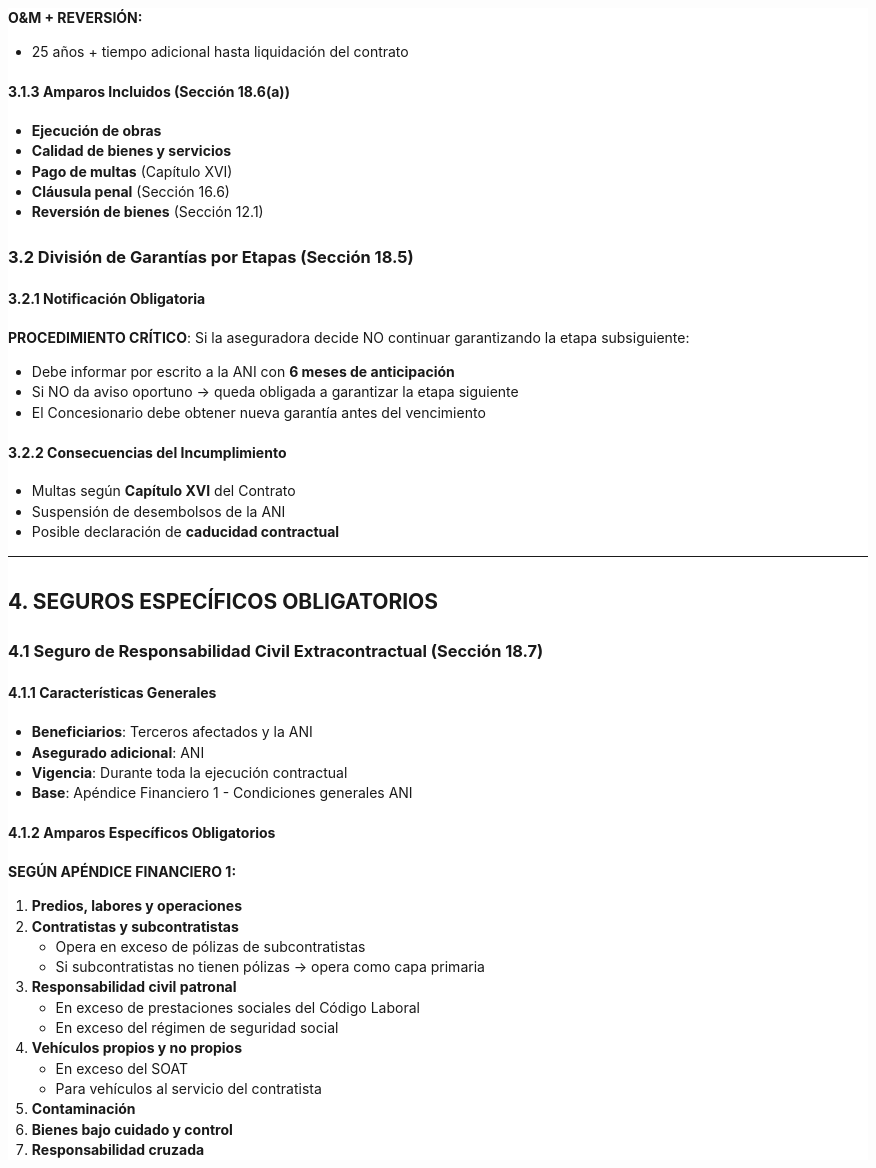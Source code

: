 **O&M + REVERSIÓN:**
- 25 años + tiempo adicional hasta liquidación del contrato

#### 3.1.3 Amparos Incluidos (Sección 18.6(a))

- **Ejecución de obras**
- **Calidad de bienes y servicios**
- **Pago de multas** (Capítulo XVI)
- **Cláusula penal** (Sección 16.6)
- **Reversión de bienes** (Sección 12.1)

### 3.2 División de Garantías por Etapas (Sección 18.5)

#### 3.2.1 Notificación Obligatoria

**PROCEDIMIENTO CRÍTICO**: Si la aseguradora decide NO continuar garantizando la etapa subsiguiente:

- Debe informar por escrito a la ANI con **6 meses de anticipación**
- Si NO da aviso oportuno → queda obligada a garantizar la etapa siguiente
- El Concesionario debe obtener nueva garantía antes del vencimiento

#### 3.2.2 Consecuencias del Incumplimiento

- Multas según **Capítulo XVI** del Contrato
- Suspensión de desembolsos de la ANI
- Posible declaración de **caducidad contractual**

---

## 4. SEGUROS ESPECÍFICOS OBLIGATORIOS

### 4.1 Seguro de Responsabilidad Civil Extracontractual (Sección 18.7)

#### 4.1.1 Características Generales

- **Beneficiarios**: Terceros afectados y la ANI
- **Asegurado adicional**: ANI
- **Vigencia**: Durante toda la ejecución contractual
- **Base**: Apéndice Financiero 1 - Condiciones generales ANI

#### 4.1.2 Amparos Específicos Obligatorios

**SEGÚN APÉNDICE FINANCIERO 1:**

1. **Predios, labores y operaciones**
2. **Contratistas y subcontratistas**
   - Opera en exceso de pólizas de subcontratistas
   - Si subcontratistas no tienen pólizas → opera como capa primaria
3. **Responsabilidad civil patronal**
   - En exceso de prestaciones sociales del Código Laboral
   - En exceso del régimen de seguridad social
4. **Vehículos propios y no propios**
   - En exceso del SOAT
   - Para vehículos al servicio del contratista
5. **Contaminación**
6. **Bienes bajo cuidado y control**
7. **Responsabilidad cruzada**
